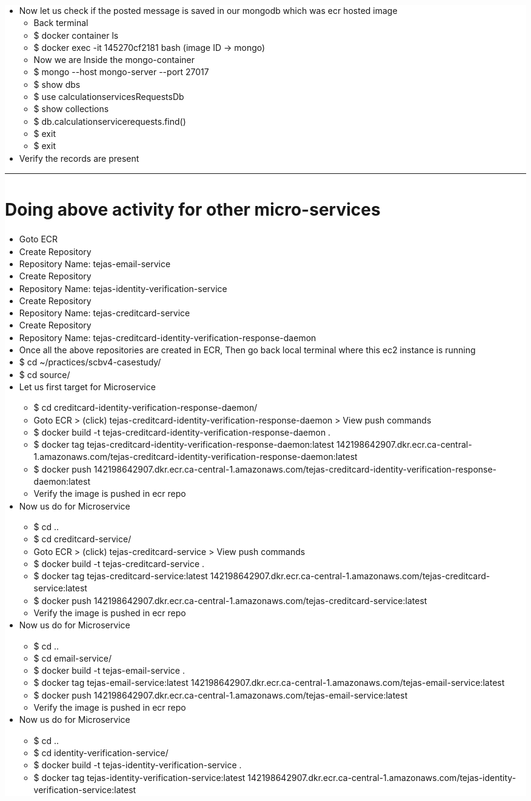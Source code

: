 - Now let us check if the posted message is saved in our mongodb which was ecr hosted image
  - Back terminal
  - \$ docker container ls
  - \$ docker exec -it 145270cf2181 bash (image ID -> mongo)
  - Now we are Inside the mongo-container
  - \$ mongo --host mongo-server --port 27017
  - \$ show dbs
  - \$ use calculationservicesRequestsDb
  - \$ show collections
  - \$ db.calculationservicerequests.find()
  - \$ exit
  - \$ exit
- Verify the records are present

---

# Doing above activity for other micro-services

- Goto ECR
- Create Repository
- Repository Name: tejas-email-service
- Create Repository
- Repository Name: tejas-identity-verification-service
- Create Repository
- Repository Name: tejas-creditcard-service
- Create Repository
- Repository Name: tejas-creditcard-identity-verification-response-daemon
- Once all the above repositories are created in ECR, Then go back local terminal where this ec2 instance is running
- \$ cd ~/practices/scbv4-casestudy/
- \$ cd source/
- Let us first target for <creditcard-identity-verification> Microservice
  - \$ cd creditcard-identity-verification-response-daemon/
  - Goto ECR > (click) tejas-creditcard-identity-verification-response-daemon > View push commands
  - \$ docker build -t tejas-creditcard-identity-verification-response-daemon .
  - \$ docker tag tejas-creditcard-identity-verification-response-daemon:latest 142198642907.dkr.ecr.ca-central-1.amazonaws.com/tejas-creditcard-identity-verification-response-daemon:latest
  - \$ docker push 142198642907.dkr.ecr.ca-central-1.amazonaws.com/tejas-creditcard-identity-verification-response-daemon:latest
  - Verify the image is pushed in ecr repo
- Now us do for <creditcard-service> Microservice
  - \$ cd ..
  - \$ cd creditcard-service/
  - Goto ECR > (click) tejas-creditcard-service > View push commands
  - \$ docker build -t tejas-creditcard-service .
  - \$ docker tag tejas-creditcard-service:latest 142198642907.dkr.ecr.ca-central-1.amazonaws.com/tejas-creditcard-service:latest
  - \$ docker push 142198642907.dkr.ecr.ca-central-1.amazonaws.com/tejas-creditcard-service:latest
  - Verify the image is pushed in ecr repo
- Now us do for <email-service> Microservice
  - \$ cd ..
  - \$ cd email-service/
  - \$ docker build -t tejas-email-service .
  - \$ docker tag tejas-email-service:latest 142198642907.dkr.ecr.ca-central-1.amazonaws.com/tejas-email-service:latest
  - \$ docker push 142198642907.dkr.ecr.ca-central-1.amazonaws.com/tejas-email-service:latest
  - Verify the image is pushed in ecr repo
- Now us do for <identity-verification-service> Microservice
  - \$ cd ..
  - \$ cd identity-verification-service/
  - \$ docker build -t tejas-identity-verification-service .
  - \$ docker tag tejas-identity-verification-service:latest 142198642907.dkr.ecr.ca-central-1.amazonaws.com/tejas-identity-verification-service:latest